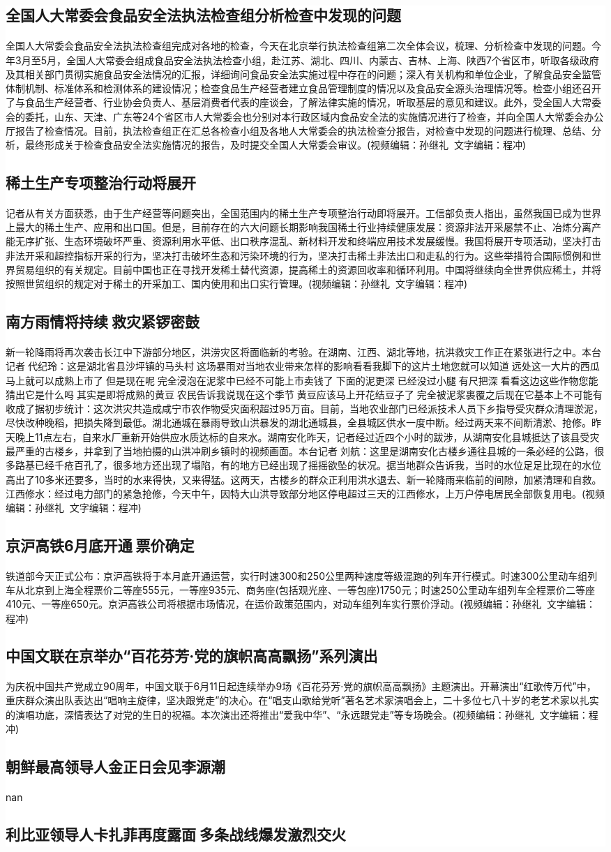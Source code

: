 
## 全国人大常委会食品安全法执法检查组分析检查中发现的问题


全国人大常委会食品安全法执法检查组完成对各地的检查，今天在北京举行执法检查组第二次全体会议，梳理、分析检查中发现的问题。今年3月至5月，全国人大常委会组成食品安全法执法检查小组，赴江苏、湖北、四川、内蒙古、吉林、上海、陕西7个省区市，听取各级政府及其相关部门贯彻实施食品安全法情况的汇报，详细询问食品安全法实施过程中存在的问题；深入有关机构和单位企业，了解食品安全监管体制机制、标准体系和检测体系的建设情况；检查食品生产经营者建立食品管理制度的情况以及食品安全源头治理情况等。检查小组还召开了与食品生产经营者、行业协会负责人、基层消费者代表的座谈会，了解法律实施的情况，听取基层的意见和建议。此外，受全国人大常委会的委托，山东、天津、广东等24个省区市人大常委会也分别对本行政区域内食品安全法的实施情况进行了检查，并向全国人大常委会办公厅报告了检查情况。目前，执法检查组正在汇总各检查小组及各地人大常委会的执法检查分报告，对检查中发现的问题进行梳理、总结、分析，最终形成关于检查食品安全法实施情况的报告，及时提交全国人大常委会审议。(视频编辑：孙继礼  文字编辑：程冲)


## 稀土生产专项整治行动将展开


记者从有关方面获悉，由于生产经营等问题突出，全国范围内的稀土生产专项整治行动即将展开。工信部负责人指出，虽然我国已成为世界上最大的稀土生产、应用和出口国。但是，目前存在的六大问题长期影响我国稀土行业持续健康发展：资源非法开采屡禁不止、冶炼分离产能无序扩张、生态环境破坏严重、资源利用水平低、出口秩序混乱、新材料开发和终端应用技术发展缓慢。我国将展开专项活动，坚决打击非法开采和超控指标开采的行为，坚决打击破坏生态和污染环境的行为，坚决打击稀土非法出口和走私的行为。这些举措符合国际惯例和世界贸易组织的有关规定。目前中国也正在寻找开发稀土替代资源，提高稀土的资源回收率和循环利用。中国将继续向全世界供应稀土，并将按照世贸组织的规定对于稀土的开采加工、国内使用和出口实行管理。(视频编辑：孙继礼  文字编辑：程冲)


## 南方雨情将持续 救灾紧锣密鼓


新一轮降雨将再次袭击长江中下游部分地区，洪涝灾区将面临新的考验。在湖南、江西、湖北等地，抗洪救灾工作正在紧张进行之中。本台记者 代纪玲：这是湖北省县沙坪镇的马头村 这场暴雨对当地农业带来怎样的影响看看我脚下的这片土地您就可以知道 远处这一大片的西瓜马上就可以成熟上市了 但是现在呢 完全浸泡在泥浆中已经不可能上市卖钱了 下面的泥更深 已经没过小腿 有尺把深 看看这边这些作物您能猜出它是什么吗 其实是即将成熟的黄豆 农民告诉我说现在这个季节 黄豆应该马上开花结豆子了 完全被泥浆裹覆之后现在它基本上不可能有收成了据初步统计：这次洪灾共造成咸宁市农作物受灾面积超过95万亩。目前，当地农业部门已经派技术人员下乡指导受灾群众清理淤泥，尽快改种晚稻，把损失降到最低。湖北通城在暴雨导致山洪暴发的湖北通城县，全县城区供水一度中断。经过两天来不间断清淤、抢修。昨天晚上11点左右，自来水厂重新开始供应水质达标的自来水。湖南安化昨天，记者经过近四个小时的跋涉，从湖南安化县城抵达了该县受灾最严重的古楼乡，并拿到了当地拍摄的山洪冲刷乡镇时的视频画面。本台记者 刘航：这里是湖南安化古楼乡通往县城的一条必经的公路，很多路基已经千疮百孔了，很多地方还出现了塌陷，有的地方已经出现了摇摇欲坠的状况。据当地群众告诉我，当时的水位足足比现在的水位高出了10多米还要多，当时的水来得快，又来得猛。这两天，古楼乡的群众正利用洪水退去、新一轮降雨来临前的间隙，加紧清理和自救。江西修水：经过电力部门的紧急抢修，今天中午，因特大山洪导致部分地区停电超过三天的江西修水，上万户停电居民全部恢复用电。(视频编辑：孙继礼  文字编辑：程冲)


## 京沪高铁6月底开通 票价确定


铁道部今天正式公布：京沪高铁将于本月底开通运营，实行时速300和250公里两种速度等级混跑的列车开行模式。时速300公里动车组列车从北京到上海全程票价二等座555元，一等座935元、商务座(包括观光座、一等包座)1750元；时速250公里动车组列车全程票价二等座410元、一等座650元。京沪高铁公司将根据市场情况，在运价政策范围内，对动车组列车实行票价浮动。(视频编辑：孙继礼  文字编辑：程冲)


## 中国文联在京举办“百花芬芳·党的旗帜高高飘扬”系列演出


为庆祝中国共产党成立90周年，中国文联于6月11日起连续举办9场《百花芬芳·党的旗帜高高飘扬》主题演出。开幕演出“红歌传万代”中，重庆群众演出队表达出“唱响主旋律，坚决跟党走”的决心。在“唱支山歌给党听”著名艺术家演唱会上，二十多位七八十岁的老艺术家以扎实的演唱功底，深情表达了对党的生日的祝福。本次演出还将推出“爱我中华”、“永远跟党走”等专场晚会。(视频编辑：孙继礼  文字编辑：程冲)


## 朝鲜最高领导人金正日会见李源潮


nan


## 利比亚领导人卡扎菲再度露面 多条战线爆发激烈交火
